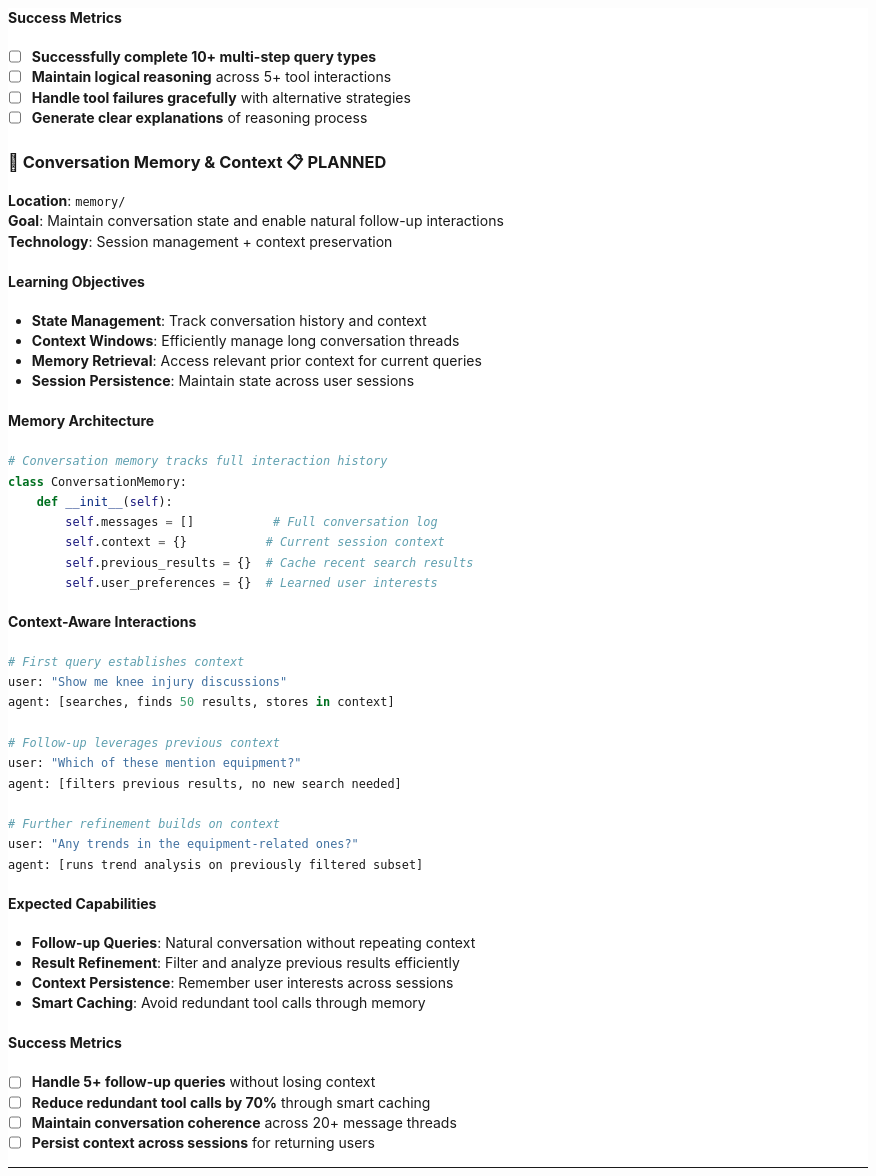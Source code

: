 #### **Success Metrics**
- [ ] **Successfully complete 10+ multi-step query types**
- [ ] **Maintain logical reasoning** across 5+ tool interactions
- [ ] **Handle tool failures gracefully** with alternative strategies
- [ ] **Generate clear explanations** of reasoning process

### 💾 **Conversation Memory & Context** 📋 **PLANNED**
**Location**: `memory/`  
**Goal**: Maintain conversation state and enable natural follow-up interactions  
**Technology**: Session management + context preservation

#### **Learning Objectives**
- **State Management**: Track conversation history and context
- **Context Windows**: Efficiently manage long conversation threads
- **Memory Retrieval**: Access relevant prior context for current queries
- **Session Persistence**: Maintain state across user sessions

#### **Memory Architecture**
```python
# Conversation memory tracks full interaction history
class ConversationMemory:
    def __init__(self):
        self.messages = []           # Full conversation log
        self.context = {}           # Current session context  
        self.previous_results = {}  # Cache recent search results
        self.user_preferences = {}  # Learned user interests
```

#### **Context-Aware Interactions**
```python
# First query establishes context
user: "Show me knee injury discussions"
agent: [searches, finds 50 results, stores in context]

# Follow-up leverages previous context  
user: "Which of these mention equipment?"
agent: [filters previous results, no new search needed]

# Further refinement builds on context
user: "Any trends in the equipment-related ones?"
agent: [runs trend analysis on previously filtered subset]
```

#### **Expected Capabilities**
- **Follow-up Queries**: Natural conversation without repeating context
- **Result Refinement**: Filter and analyze previous results efficiently  
- **Context Persistence**: Remember user interests across sessions
- **Smart Caching**: Avoid redundant tool calls through memory

#### **Success Metrics**
- [ ] **Handle 5+ follow-up queries** without losing context
- [ ] **Reduce redundant tool calls by 70%** through smart caching
- [ ] **Maintain conversation coherence** across 20+ message threads
- [ ] **Persist context across sessions** for returning users

---